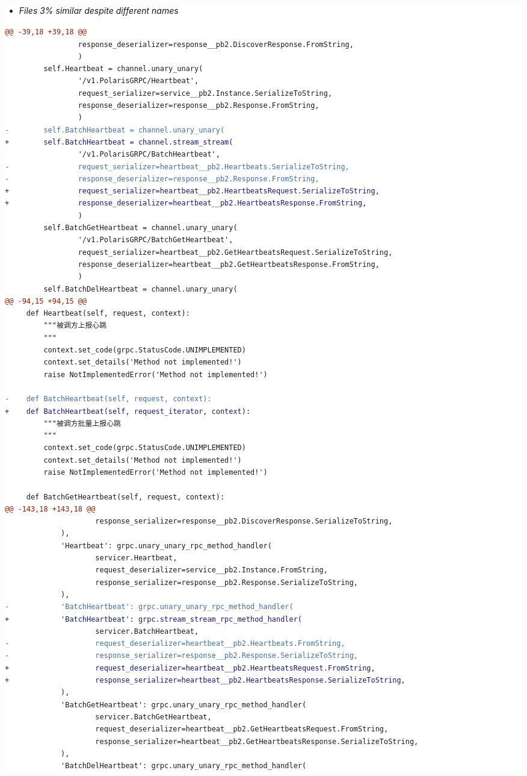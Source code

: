  * *Files 3% similar despite different names*

```diff
@@ -39,18 +39,18 @@
                 response_deserializer=response__pb2.DiscoverResponse.FromString,
                 )
         self.Heartbeat = channel.unary_unary(
                 '/v1.PolarisGRPC/Heartbeat',
                 request_serializer=service__pb2.Instance.SerializeToString,
                 response_deserializer=response__pb2.Response.FromString,
                 )
-        self.BatchHeartbeat = channel.unary_unary(
+        self.BatchHeartbeat = channel.stream_stream(
                 '/v1.PolarisGRPC/BatchHeartbeat',
-                request_serializer=heartbeat__pb2.Heartbeats.SerializeToString,
-                response_deserializer=response__pb2.Response.FromString,
+                request_serializer=heartbeat__pb2.HeartbeatsRequest.SerializeToString,
+                response_deserializer=heartbeat__pb2.HeartbeatsResponse.FromString,
                 )
         self.BatchGetHeartbeat = channel.unary_unary(
                 '/v1.PolarisGRPC/BatchGetHeartbeat',
                 request_serializer=heartbeat__pb2.GetHeartbeatsRequest.SerializeToString,
                 response_deserializer=heartbeat__pb2.GetHeartbeatsResponse.FromString,
                 )
         self.BatchDelHeartbeat = channel.unary_unary(
@@ -94,15 +94,15 @@
     def Heartbeat(self, request, context):
         """被调方上报心跳
         """
         context.set_code(grpc.StatusCode.UNIMPLEMENTED)
         context.set_details('Method not implemented!')
         raise NotImplementedError('Method not implemented!')
 
-    def BatchHeartbeat(self, request, context):
+    def BatchHeartbeat(self, request_iterator, context):
         """被调方批量上报心跳
         """
         context.set_code(grpc.StatusCode.UNIMPLEMENTED)
         context.set_details('Method not implemented!')
         raise NotImplementedError('Method not implemented!')
 
     def BatchGetHeartbeat(self, request, context):
@@ -143,18 +143,18 @@
                     response_serializer=response__pb2.DiscoverResponse.SerializeToString,
             ),
             'Heartbeat': grpc.unary_unary_rpc_method_handler(
                     servicer.Heartbeat,
                     request_deserializer=service__pb2.Instance.FromString,
                     response_serializer=response__pb2.Response.SerializeToString,
             ),
-            'BatchHeartbeat': grpc.unary_unary_rpc_method_handler(
+            'BatchHeartbeat': grpc.stream_stream_rpc_method_handler(
                     servicer.BatchHeartbeat,
-                    request_deserializer=heartbeat__pb2.Heartbeats.FromString,
-                    response_serializer=response__pb2.Response.SerializeToString,
+                    request_deserializer=heartbeat__pb2.HeartbeatsRequest.FromString,
+                    response_serializer=heartbeat__pb2.HeartbeatsResponse.SerializeToString,
             ),
             'BatchGetHeartbeat': grpc.unary_unary_rpc_method_handler(
                     servicer.BatchGetHeartbeat,
                     request_deserializer=heartbeat__pb2.GetHeartbeatsRequest.FromString,
                     response_serializer=heartbeat__pb2.GetHeartbeatsResponse.SerializeToString,
             ),
             'BatchDelHeartbeat': grpc.unary_unary_rpc_method_handler(
```